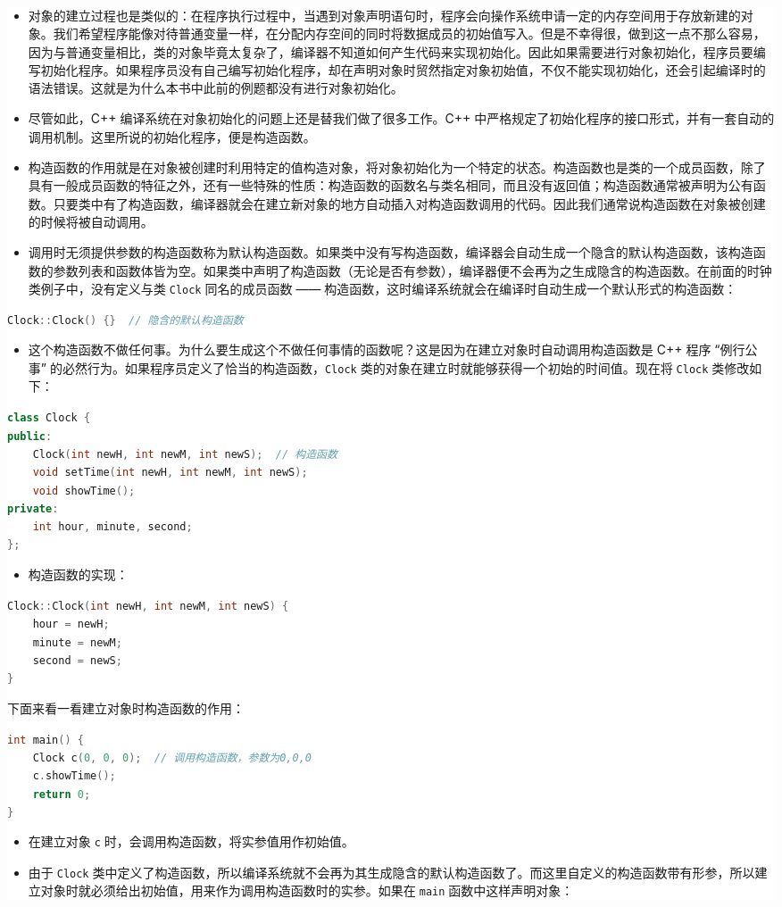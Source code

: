 
- 对象的建立过程也是类似的：在程序执行过程中，当遇到对象声明语句时，程序会向操作系统申请一定的内存空间用于存放新建的对象。我们希望程序能像对待普通变量一样，在分配内存空间的同时将数据成员的初始值写入。但是不幸得很，做到这一点不那么容易，因为与普通变量相比，类的对象毕竟太复杂了，编译器不知道如何产生代码来实现初始化。因此如果需要进行对象初始化，程序员要编写初始化程序。如果程序员没有自己编写初始化程序，却在声明对象时贸然指定对象初始值，不仅不能实现初始化，还会引起编译时的语法错误。这就是为什么本书中此前的例题都没有进行对象初始化。


- 尽管如此，C++ 编译系统在对象初始化的问题上还是替我们做了很多工作。C++ 中严格规定了初始化程序的接口形式，并有一套自动的调用机制。这里所说的初始化程序，便是构造函数。


- 构造函数的作用就是在对象被创建时利用特定的值构造对象，将对象初始化为一个特定的状态。构造函数也是类的一个成员函数，除了具有一般成员函数的特征之外，还有一些特殊的性质：构造函数的函数名与类名相同，而且没有返回值；构造函数通常被声明为公有函数。只要类中有了构造函数，编译器就会在建立新对象的地方自动插入对构造函数调用的代码。因此我们通常说构造函数在对象被创建的时候将被自动调用。


- 调用时无须提供参数的构造函数称为默认构造函数。如果类中没有写构造函数，编译器会自动生成一个隐含的默认构造函数，该构造函数的参数列表和函数体皆为空。如果类中声明了构造函数（无论是否有参数），编译器便不会再为之生成隐含的构造函数。在前面的时钟类例子中，没有定义与类 `Clock` 同名的成员函数 —— 构造函数，这时编译系统就会在编译时自动生成一个默认形式的构造函数：


```cpp
Clock::Clock() {}  // 隐含的默认构造函数
```

- 这个构造函数不做任何事。为什么要生成这个不做任何事情的函数呢？这是因为在建立对象时自动调用构造函数是 C++ 程序 “例行公事” 的必然行为。如果程序员定义了恰当的构造函数，`Clock` 类的对象在建立时就能够获得一个初始的时间值。现在将 `Clock` 类修改如下：


```cpp
class Clock {
public:
    Clock(int newH, int newM, int newS);  // 构造函数
    void setTime(int newH, int newM, int newS);
    void showTime();
private:
    int hour, minute, second;
};
```

- 构造函数的实现：


```cpp
Clock::Clock(int newH, int newM, int newS) {
    hour = newH;
    minute = newM;
    second = newS;
}
```

下面来看一看建立对象时构造函数的作用：

```cpp
int main() {
    Clock c(0, 0, 0);  // 调用构造函数，参数为0,0,0
    c.showTime();
    return 0;
}
```

- 在建立对象 `c` 时，会调用构造函数，将实参值用作初始值。


- 由于 `Clock` 类中定义了构造函数，所以编译系统就不会再为其生成隐含的默认构造函数了。而这里自定义的构造函数带有形参，所以建立对象时就必须给出初始值，用来作为调用构造函数时的实参。如果在 `main` 函数中这样声明对象：
